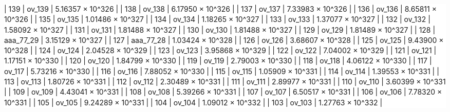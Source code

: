| 139 | ov_139 | 5.16357 × 10^326 |
| 138 | ov_138 | 6.17950 × 10^326 |
| 137 | ov_137 | 7.33983 × 10^326 |
| 136 | ov_136 | 8.65811 × 10^326 |
| 135 | ov_135 | 1.01486 × 10^327 |
| 134 | ov_134 | 1.18265 × 10^327 |
| 133 | ov_133 | 1.37077 × 10^327 |
| 132 | ov_132 | 1.58092 × 10^327 |
| 131 | ov_131 | 1.81488 × 10^327 |
| 130 | ov_130 | 1.81488 × 10^327 |
| 129 | ov_129 | 1.81489 × 10^327 |
| 128 | aaa_77_29 | 3.15129 × 10^327 |
| 127 | aaa_77_28 | 1.03424 × 10^328 |
| 126 | ov_126 | 3.68607 × 10^328 |
| 125 | ov_125 | 9.43900 × 10^328 |
| 124 | ov_124 | 2.04528 × 10^329 |
| 123 | ov_123 | 3.95868 × 10^329 |
| 122 | ov_122 | 7.04002 × 10^329 |
| 121 | ov_121 | 1.17151 × 10^330 |
| 120 | ov_120 | 1.84799 × 10^330 |
| 119 | ov_119 | 2.79003 × 10^330 |
| 118 | ov_118 | 4.06122 × 10^330 |
| 117 | ov_117 | 5.73216 × 10^330 |
| 116 | ov_116 | 7.88052 × 10^330 |
| 115 | ov_115 | 1.05909 × 10^331 |
| 114 | ov_114 | 1.39553 × 10^331 |
| 113 | ov_113 | 1.80726 × 10^331 |
| 112 | ov_112 | 2.30489 × 10^331 |
| 111 | ov_111 | 2.89977 × 10^331 |
| 110 | ov_110 | 3.60399 × 10^331 |
| 109 | ov_109 | 4.43041 × 10^331 |
| 108 | ov_108 | 5.39266 × 10^331 |
| 107 | ov_107 | 6.50517 × 10^331 |
| 106 | ov_106 | 7.78320 × 10^331 |
| 105 | ov_105 | 9.24289 × 10^331 |
| 104 | ov_104 | 1.09012 × 10^332 |
| 103 | ov_103 | 1.27763 × 10^332 |